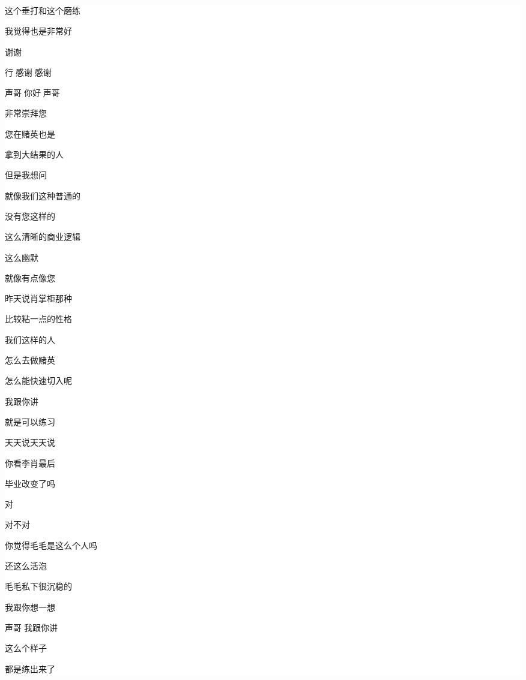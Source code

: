 这个垂打和这个磨练

我觉得也是非常好

谢谢

行 感谢 感谢

声哥 你好 声哥

非常崇拜您

您在赌英也是

拿到大结果的人

但是我想问

就像我们这种普通的

没有您这样的

这么清晰的商业逻辑

这么幽默

就像有点像您

昨天说肖掌柜那种

比较粘一点的性格

我们这样的人

怎么去做赌英

怎么能快速切入呢

我跟你讲

就是可以练习

天天说天天说

你看李肖最后

毕业改变了吗

对

对不对

你觉得毛毛是这么个人吗

还这么活泡

毛毛私下很沉稳的

我跟你想一想

声哥 我跟你讲

这么个样子

都是练出来了
